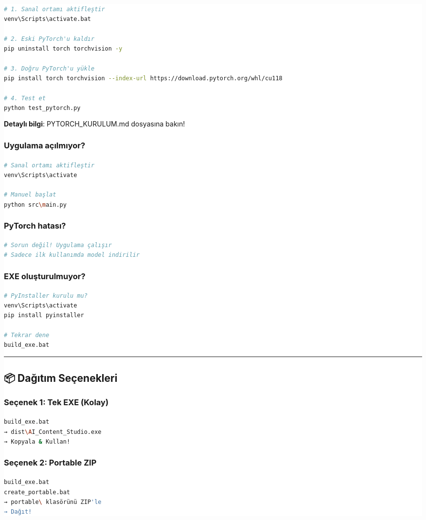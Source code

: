 ```bash
# 1. Sanal ortamı aktifleştir
venv\Scripts\activate.bat

# 2. Eski PyTorch'u kaldır
pip uninstall torch torchvision -y

# 3. Doğru PyTorch'u yükle
pip install torch torchvision --index-url https://download.pytorch.org/whl/cu118

# 4. Test et
python test_pytorch.py
```

**Detaylı bilgi**: PYTORCH_KURULUM.md dosyasına bakın!

### Uygulama açılmıyor?
```bash
# Sanal ortamı aktifleştir
venv\Scripts\activate

# Manuel başlat
python src\main.py
```

### PyTorch hatası?
```bash
# Sorun değil! Uygulama çalışır
# Sadece ilk kullanımda model indirilir
```

### EXE oluşturulmuyor?
```bash
# PyInstaller kurulu mu?
venv\Scripts\activate
pip install pyinstaller

# Tekrar dene
build_exe.bat
```

---

## 📦 Dağıtım Seçenekleri

### Seçenek 1: Tek EXE (Kolay)
```bash
build_exe.bat
→ dist\AI_Content_Studio.exe
→ Kopyala & Kullan!
```

### Seçenek 2: Portable ZIP
```bash
build_exe.bat
create_portable.bat
→ portable\ klasörünü ZIP'le
→ Dağıt!
```
